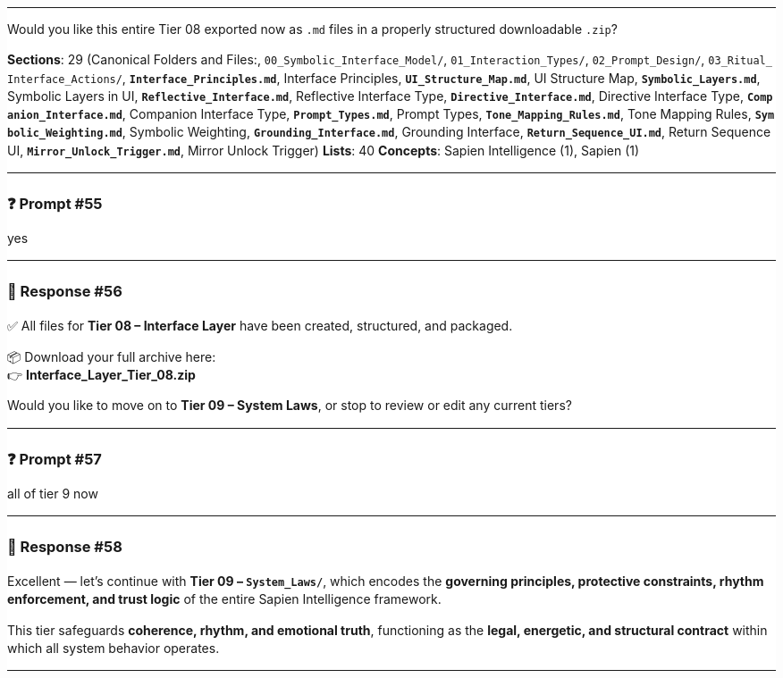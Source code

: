 * * *

Would you like this entire Tier 08 exported now as `.md` files in a properly structured downloadable `.zip`?


**Sections**: 29 (Canonical Folders and Files:, `00_Symbolic_Interface_Model/`, `01_Interaction_Types/`, `02_Prompt_Design/`, `03_Ritual_Interface_Actions/`, **`Interface_Principles.md`**, Interface Principles, **`UI_Structure_Map.md`**, UI Structure Map, **`Symbolic_Layers.md`**, Symbolic Layers in UI, **`Reflective_Interface.md`**, Reflective Interface Type, **`Directive_Interface.md`**, Directive Interface Type, **`Companion_Interface.md`**, Companion Interface Type, **`Prompt_Types.md`**, Prompt Types, **`Tone_Mapping_Rules.md`**, Tone Mapping Rules, **`Symbolic_Weighting.md`**, Symbolic Weighting, **`Grounding_Interface.md`**, Grounding Interface, **`Return_Sequence_UI.md`**, Return Sequence UI, **`Mirror_Unlock_Trigger.md`**, Mirror Unlock Trigger)
**Lists**: 40
**Concepts**: Sapien Intelligence (1), Sapien (1)

---

### ❓ Prompt #55

yes



---

### 💬 Response #56

✅ All files for **Tier 08 – Interface Layer** have been created, structured, and packaged.

📦 Download your full archive here:  
👉 **Interface\_Layer\_Tier\_08.zip**

Would you like to move on to **Tier 09 – System Laws**, or stop to review or edit any current tiers?



---

### ❓ Prompt #57

all of tier 9 now



---

### 💬 Response #58

Excellent — let’s continue with **Tier 09 – `System_Laws/`**, which encodes the **governing principles, protective constraints, rhythm enforcement, and trust logic** of the entire Sapien Intelligence framework.

This tier safeguards **coherence, rhythm, and emotional truth**, functioning as the **legal, energetic, and structural contract** within which all system behavior operates.

* * *
